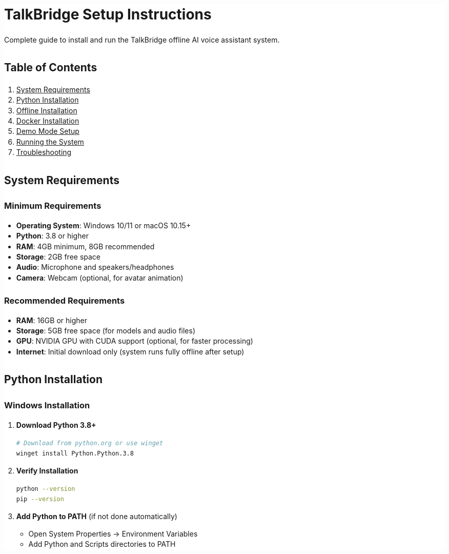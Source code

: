 # TalkBridge Setup Instructions

Complete guide to install and run the TalkBridge offline AI voice assistant system.

## Table of Contents

1. [System Requirements](#system-requirements)
2. [Python Installation](#python-installation)
3. [Offline Installation](#offline-installation)
4. [Docker Installation](#docker-installation)
5. [Demo Mode Setup](#demo-mode-setup)
6. [Running the System](#running-the-system)
7. [Troubleshooting](#troubleshooting)

## System Requirements

### Minimum Requirements
- **Operating System**: Windows 10/11 or macOS 10.15+
- **Python**: 3.8 or higher
- **RAM**: 4GB minimum, 8GB recommended
- **Storage**: 2GB free space
- **Audio**: Microphone and speakers/headphones
- **Camera**: Webcam (optional, for avatar animation)

### Recommended Requirements
- **RAM**: 16GB or higher
- **Storage**: 5GB free space (for models and audio files)
- **GPU**: NVIDIA GPU with CUDA support (optional, for faster processing)
- **Internet**: Initial download only (system runs fully offline after setup)

## Python Installation

### Windows Installation

1. **Download Python 3.8+**
   ```bash
   # Download from python.org or use winget
   winget install Python.Python.3.8
   ```

2. **Verify Installation**
   ```bash
   python --version
   pip --version
   ```

3. **Add Python to PATH** (if not done automatically)
   - Open System Properties → Environment Variables
   - Add Python and Scripts directories to PATH
